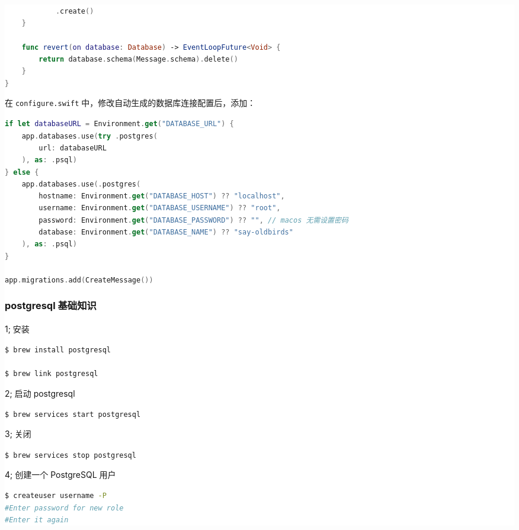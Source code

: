 ```swift
            .create()
    }

    func revert(on database: Database) -> EventLoopFuture<Void> {
        return database.schema(Message.schema).delete()
    }
}
```

在 `configure.swift` 中，修改自动生成的数据库连接配置后，添加：

```swift
if let databaseURL = Environment.get("DATABASE_URL") {
    app.databases.use(try .postgres(
        url: databaseURL
    ), as: .psql)
} else {
    app.databases.use(.postgres(
        hostname: Environment.get("DATABASE_HOST") ?? "localhost",
        username: Environment.get("DATABASE_USERNAME") ?? "root",
        password: Environment.get("DATABASE_PASSWORD") ?? "", // macos 无需设置密码
        database: Environment.get("DATABASE_NAME") ?? "say-oldbirds"
    ), as: .psql)
}

app.migrations.add(CreateMessage())
```

### postgresql 基础知识

1; 安装

```sh
$ brew install postgresql

$ brew link postgresql
```

2; 启动 postgresql

```sh
$ brew services start postgresql
```

3; 关闭

```sh
$ brew services stop postgresql
```

4; 创建一个 PostgreSQL 用户

```sh
$ createuser username -P
#Enter password for new role
#Enter it again
```
